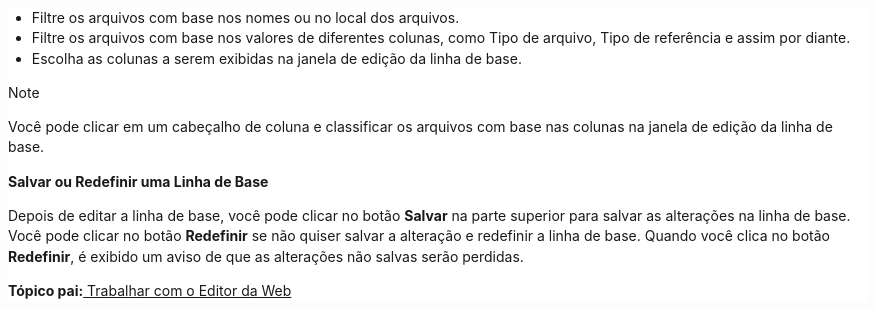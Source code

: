 - Filtre os arquivos com base nos nomes ou no local dos arquivos.
- Filtre os arquivos com base nos valores de diferentes colunas, como Tipo de arquivo, Tipo de referência e assim por diante.
- Escolha as colunas a serem exibidas na janela de edição da linha de base.

>[!NOTE]
>
> Você pode clicar em um cabeçalho de coluna e classificar os arquivos com base nas colunas na janela de edição da linha de base.

**Salvar ou Redefinir uma Linha de Base**

Depois de editar a linha de base, você pode clicar no botão **Salvar** na parte superior para salvar as alterações na linha de base. Você pode clicar no botão **Redefinir** se não quiser salvar a alteração e redefinir a linha de base. Quando você clica no botão **Redefinir**, é exibido um aviso de que as alterações não salvas serão perdidas.

**Tópico pai:**[ Trabalhar com o Editor da Web](web-editor.md)


